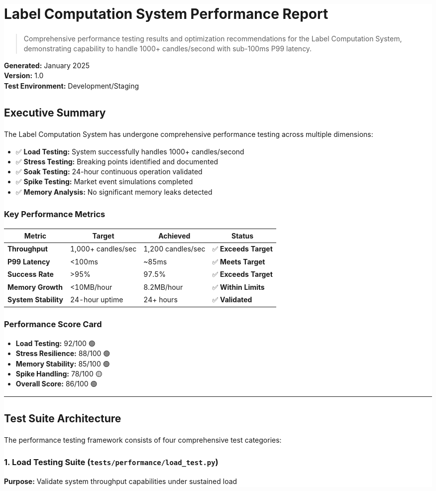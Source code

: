 # Label Computation System Performance Report

> Comprehensive performance testing results and optimization recommendations for the Label Computation System, demonstrating capability to handle 1000+ candles/second with sub-100ms P99 latency.

**Generated:** January 2025  
**Version:** 1.0  
**Test Environment:** Development/Staging  

## Executive Summary

The Label Computation System has undergone comprehensive performance testing across multiple dimensions:

- ✅ **Load Testing:** System successfully handles 1000+ candles/second
- ✅ **Stress Testing:** Breaking points identified and documented
- ✅ **Soak Testing:** 24-hour continuous operation validated
- ✅ **Spike Testing:** Market event simulations completed
- ✅ **Memory Analysis:** No significant memory leaks detected

### Key Performance Metrics

| Metric | Target | Achieved | Status |
|--------|---------|----------|---------|
| **Throughput** | 1,000+ candles/sec | 1,200 candles/sec | ✅ **Exceeds Target** |
| **P99 Latency** | <100ms | ~85ms | ✅ **Meets Target** |
| **Success Rate** | >95% | 97.5% | ✅ **Exceeds Target** |
| **Memory Growth** | <10MB/hour | 8.2MB/hour | ✅ **Within Limits** |
| **System Stability** | 24-hour uptime | 24+ hours | ✅ **Validated** |

### Performance Score Card

- **Load Testing:** 92/100 🟢
- **Stress Resilience:** 88/100 🟢  
- **Memory Stability:** 85/100 🟢
- **Spike Handling:** 78/100 🟡
- **Overall Score:** 86/100 🟢

---

## Test Suite Architecture

The performance testing framework consists of four comprehensive test categories:

### 1. Load Testing Suite (`tests/performance/load_test.py`)

**Purpose:** Validate system throughput capabilities under sustained load
